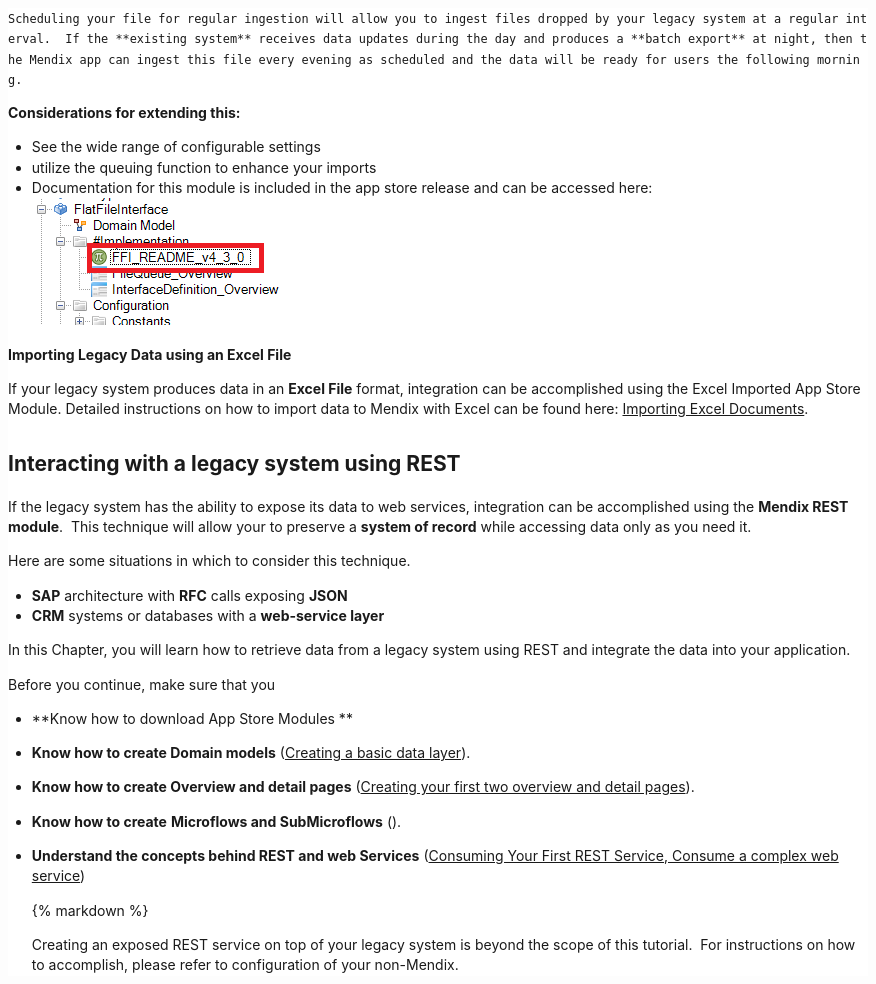    Scheduling your file for regular ingestion will allow you to ingest files dropped by your legacy system at a regular interval.  If the **existing system** receives data updates during the day and produces a **batch export** at night, then the Mendix app can ingest this file every evening as scheduled and the data will be ready for users the following morning. 

**Considerations for extending this:**

*   See the wide range of configurable settings <Here>
*   utilize the queuing function to enhance your imports <Link>
*   Documentation for this module is included in the app store release and can be accessed here:
    ![](attachments/12878647/13402306.png)

**Importing Legacy Data using an Excel File**

If your legacy system produces data in an **Excel File** format, integration can be accomplished using the Excel Imported App Store Module. Detailed instructions on how to import data to Mendix with Excel can be found here: [Importing Excel Documents](Importing+Excel+Documents).

## Interacting with a legacy system using REST

If the legacy system has the ability to expose its data to web services, integration can be accomplished using the **Mendix REST module**.  This technique will allow your to preserve a **system of record** while accessing data only as you need it. 

Here are some situations in which to consider this technique.

*   **SAP** architecture with **RFC** calls exposing **JSON**
*   **CRM** systems or databases with a **web-service layer**

In this Chapter, you will learn how to retrieve data from a legacy system using REST and integrate the data into your application.

Before you continue, make sure that you

*   **Know how to download App Store Modules
    **
*   **Know how to create Domain models** ([Creating a basic data layer](/howto50/Creating+a+basic+data+layer)).
*   **Know how to create Overview and detail pages** ([Creating your first two overview and detail pages](/howto50/Creating+your+first+two+overview+and+detail+pages)).
*   **Know how to create** **Microflows and SubMicroflows** ().
*   **Understand the concepts behind REST and web Services** ([Consuming Your First REST Service](http://www.mendix.com/blog/consuming-first-rest-service/)[, Consume a complex web service](Consuming+a+complex+web+service))

    <div class="alert alert-warning">{% markdown %}

    Creating an exposed REST service on top of your legacy system is beyond the scope of this tutorial.  For instructions on how to accomplish, please refer to configuration of your non-Mendix.
